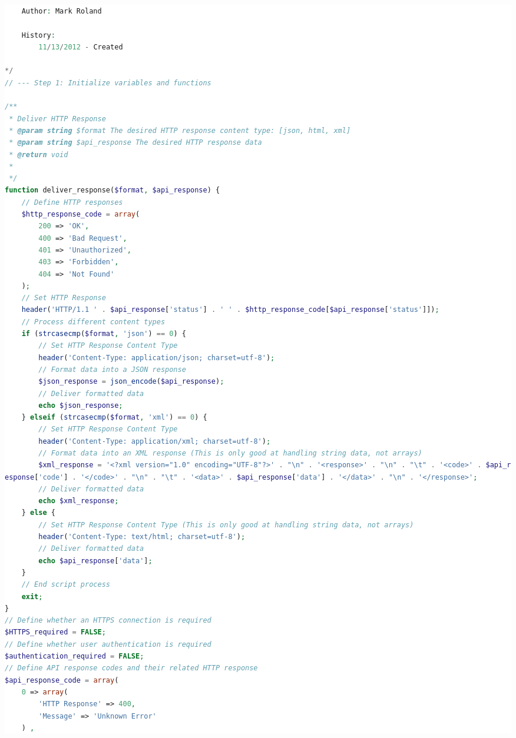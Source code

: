 ```php
    Author: Mark Roland

    History:
        11/13/2012 - Created

*/
// --- Step 1: Initialize variables and functions

/**
 * Deliver HTTP Response
 * @param string $format The desired HTTP response content type: [json, html, xml]
 * @param string $api_response The desired HTTP response data
 * @return void
 *
 */
function deliver_response($format, $api_response) {
    // Define HTTP responses
    $http_response_code = array(
        200 => 'OK',
        400 => 'Bad Request',
        401 => 'Unauthorized',
        403 => 'Forbidden',
        404 => 'Not Found'
    );
    // Set HTTP Response
    header('HTTP/1.1 ' . $api_response['status'] . ' ' . $http_response_code[$api_response['status']]);
    // Process different content types
    if (strcasecmp($format, 'json') == 0) {
        // Set HTTP Response Content Type
        header('Content-Type: application/json; charset=utf-8');
        // Format data into a JSON response
        $json_response = json_encode($api_response);
        // Deliver formatted data
        echo $json_response;
    } elseif (strcasecmp($format, 'xml') == 0) {
        // Set HTTP Response Content Type
        header('Content-Type: application/xml; charset=utf-8');
        // Format data into an XML response (This is only good at handling string data, not arrays)
        $xml_response = '<?xml version="1.0" encoding="UTF-8"?>' . "\n" . '<response>' . "\n" . "\t" . '<code>' . $api_response['code'] . '</code>' . "\n" . "\t" . '<data>' . $api_response['data'] . '</data>' . "\n" . '</response>';
        // Deliver formatted data
        echo $xml_response;
    } else {
        // Set HTTP Response Content Type (This is only good at handling string data, not arrays)
        header('Content-Type: text/html; charset=utf-8');
        // Deliver formatted data
        echo $api_response['data'];
    }
    // End script process
    exit;
}
// Define whether an HTTPS connection is required
$HTTPS_required = FALSE;
// Define whether user authentication is required
$authentication_required = FALSE;
// Define API response codes and their related HTTP response
$api_response_code = array(
    0 => array(
        'HTTP Response' => 400,
        'Message' => 'Unknown Error'
    ) ,
```